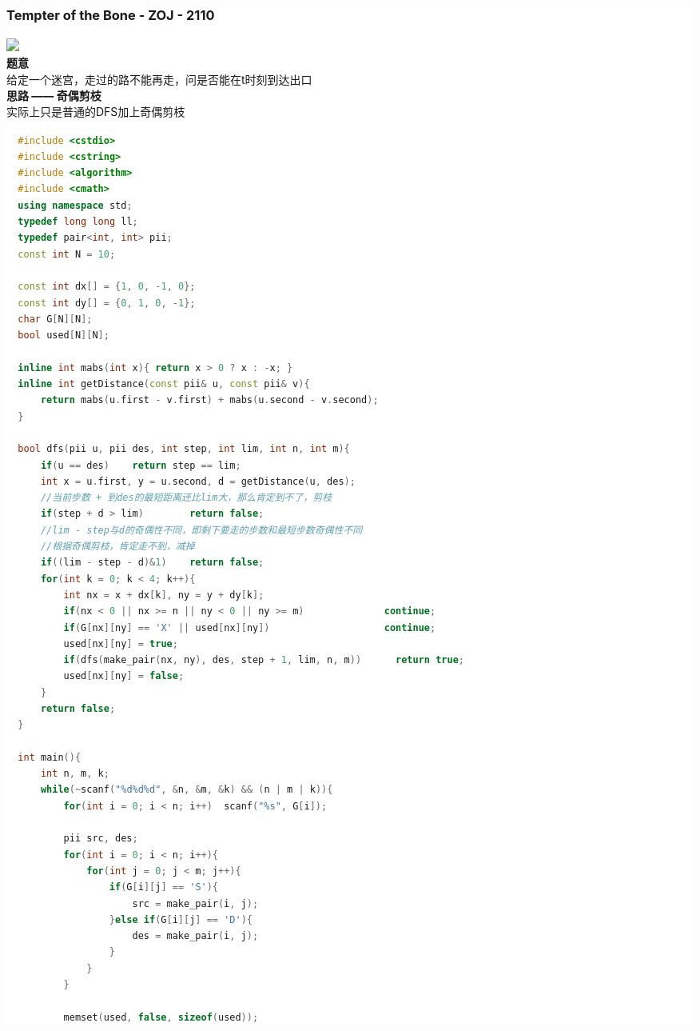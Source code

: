 ### Tempter of the Bone - ZOJ - 2110
![](http://houzajblog-1252277898.coscd.myqcloud.com/20180904%20Problem0904/Tempter%20of%20the%20Bone%20-%20ZOJ%202110%20.jpg)  
**题意**  
给定一个迷宫，走过的路不能再走，问是否能在t时刻到达出口  
**思路 —— 奇偶剪枝**  
实际上只是普通的DFS加上奇偶剪枝  
```cpp
  #include <cstdio>
  #include <cstring>
  #include <algorithm>
  #include <cmath>
  using namespace std;
  typedef long long ll;
  typedef pair<int, int> pii;
  const int N = 10;

  const int dx[] = {1, 0, -1, 0};
  const int dy[] = {0, 1, 0, -1};
  char G[N][N];
  bool used[N][N];

  inline int mabs(int x){ return x > 0 ? x : -x; }
  inline int getDistance(const pii& u, const pii& v){
      return mabs(u.first - v.first) + mabs(u.second - v.second);
  }

  bool dfs(pii u, pii des, int step, int lim, int n, int m){
      if(u == des)    return step == lim;
      int x = u.first, y = u.second, d = getDistance(u, des);
      //当前步数 + 到des的最短距离还比lim大，那么肯定到不了，剪枝
      if(step + d > lim)        return false;
      //lim - step与d的奇偶性不同，即剩下要走的步数和最短步数奇偶性不同
      //根据奇偶剪枝，肯定走不到，减掉
      if((lim - step - d)&1)    return false;
      for(int k = 0; k < 4; k++){
          int nx = x + dx[k], ny = y + dy[k];
          if(nx < 0 || nx >= n || ny < 0 || ny >= m)              continue;
          if(G[nx][ny] == 'X' || used[nx][ny])                    continue;
          used[nx][ny] = true;
          if(dfs(make_pair(nx, ny), des, step + 1, lim, n, m))      return true;
          used[nx][ny] = false;
      }
      return false;
  }

  int main(){
      int n, m, k;
      while(~scanf("%d%d%d", &n, &m, &k) && (n | m | k)){
          for(int i = 0; i < n; i++)  scanf("%s", G[i]);

          pii src, des;
          for(int i = 0; i < n; i++){
              for(int j = 0; j < m; j++){
                  if(G[i][j] == 'S'){
                      src = make_pair(i, j);
                  }else if(G[i][j] == 'D'){
                      des = make_pair(i, j);
                  }
              }
          }

          memset(used, false, sizeof(used));
```